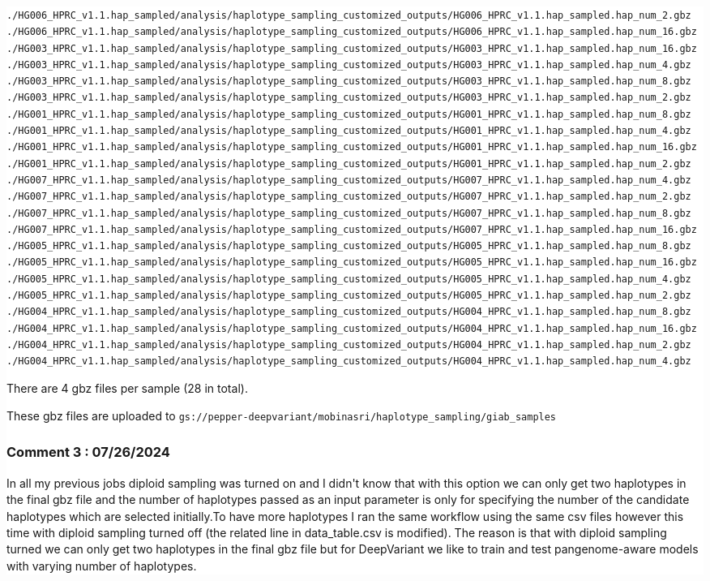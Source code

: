 ```
./HG006_HPRC_v1.1.hap_sampled/analysis/haplotype_sampling_customized_outputs/HG006_HPRC_v1.1.hap_sampled.hap_num_2.gbz
./HG006_HPRC_v1.1.hap_sampled/analysis/haplotype_sampling_customized_outputs/HG006_HPRC_v1.1.hap_sampled.hap_num_16.gbz
./HG003_HPRC_v1.1.hap_sampled/analysis/haplotype_sampling_customized_outputs/HG003_HPRC_v1.1.hap_sampled.hap_num_16.gbz
./HG003_HPRC_v1.1.hap_sampled/analysis/haplotype_sampling_customized_outputs/HG003_HPRC_v1.1.hap_sampled.hap_num_4.gbz
./HG003_HPRC_v1.1.hap_sampled/analysis/haplotype_sampling_customized_outputs/HG003_HPRC_v1.1.hap_sampled.hap_num_8.gbz
./HG003_HPRC_v1.1.hap_sampled/analysis/haplotype_sampling_customized_outputs/HG003_HPRC_v1.1.hap_sampled.hap_num_2.gbz
./HG001_HPRC_v1.1.hap_sampled/analysis/haplotype_sampling_customized_outputs/HG001_HPRC_v1.1.hap_sampled.hap_num_8.gbz
./HG001_HPRC_v1.1.hap_sampled/analysis/haplotype_sampling_customized_outputs/HG001_HPRC_v1.1.hap_sampled.hap_num_4.gbz
./HG001_HPRC_v1.1.hap_sampled/analysis/haplotype_sampling_customized_outputs/HG001_HPRC_v1.1.hap_sampled.hap_num_16.gbz
./HG001_HPRC_v1.1.hap_sampled/analysis/haplotype_sampling_customized_outputs/HG001_HPRC_v1.1.hap_sampled.hap_num_2.gbz
./HG007_HPRC_v1.1.hap_sampled/analysis/haplotype_sampling_customized_outputs/HG007_HPRC_v1.1.hap_sampled.hap_num_4.gbz
./HG007_HPRC_v1.1.hap_sampled/analysis/haplotype_sampling_customized_outputs/HG007_HPRC_v1.1.hap_sampled.hap_num_2.gbz
./HG007_HPRC_v1.1.hap_sampled/analysis/haplotype_sampling_customized_outputs/HG007_HPRC_v1.1.hap_sampled.hap_num_8.gbz
./HG007_HPRC_v1.1.hap_sampled/analysis/haplotype_sampling_customized_outputs/HG007_HPRC_v1.1.hap_sampled.hap_num_16.gbz
./HG005_HPRC_v1.1.hap_sampled/analysis/haplotype_sampling_customized_outputs/HG005_HPRC_v1.1.hap_sampled.hap_num_8.gbz
./HG005_HPRC_v1.1.hap_sampled/analysis/haplotype_sampling_customized_outputs/HG005_HPRC_v1.1.hap_sampled.hap_num_16.gbz
./HG005_HPRC_v1.1.hap_sampled/analysis/haplotype_sampling_customized_outputs/HG005_HPRC_v1.1.hap_sampled.hap_num_4.gbz
./HG005_HPRC_v1.1.hap_sampled/analysis/haplotype_sampling_customized_outputs/HG005_HPRC_v1.1.hap_sampled.hap_num_2.gbz
./HG004_HPRC_v1.1.hap_sampled/analysis/haplotype_sampling_customized_outputs/HG004_HPRC_v1.1.hap_sampled.hap_num_8.gbz
./HG004_HPRC_v1.1.hap_sampled/analysis/haplotype_sampling_customized_outputs/HG004_HPRC_v1.1.hap_sampled.hap_num_16.gbz
./HG004_HPRC_v1.1.hap_sampled/analysis/haplotype_sampling_customized_outputs/HG004_HPRC_v1.1.hap_sampled.hap_num_2.gbz
./HG004_HPRC_v1.1.hap_sampled/analysis/haplotype_sampling_customized_outputs/HG004_HPRC_v1.1.hap_sampled.hap_num_4.gbz
```

There are 4 gbz files per sample (28 in total). 

These gbz files are uploaded to `gs://pepper-deepvariant/mobinasri/haplotype_sampling/giab_samples`


### Comment 3 : 07/26/2024
In all my previous jobs diploid sampling was turned on and I didn't know that with this option we can only get two haplotypes in the final gbz file and the number of haplotypes passed as an input parameter is only for specifying the number of the candidate haplotypes which are selected initially.To have more haplotypes I ran the same workflow using the same csv files however this time with diploid sampling turned off (the related line in data_table.csv is modified). The reason is that with diploid sampling turned we can only get two haplotypes in the final gbz file but for DeepVariant we like to train and test pangenome-aware models with varying number of haplotypes. 
